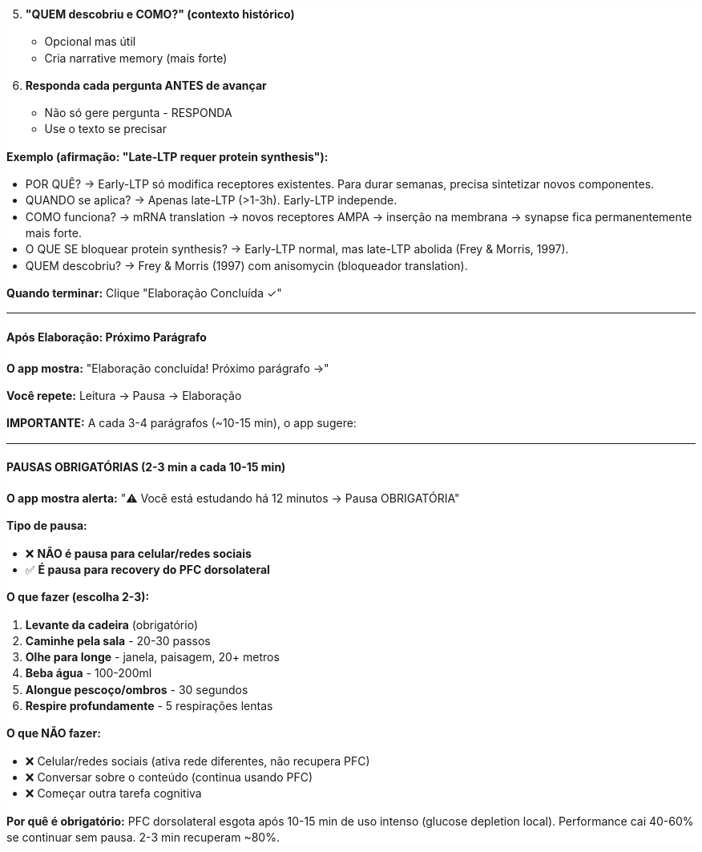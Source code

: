 5. **"QUEM descobriu e COMO?" (contexto histórico)**
   - Opcional mas útil
   - Cria narrative memory (mais forte)

6. **Responda cada pergunta ANTES de avançar**
   - Não só gere pergunta - RESPONDA
   - Use o texto se precisar

**Exemplo (afirmação: "Late-LTP requer protein synthesis"):**
- POR QUÊ? → Early-LTP só modifica receptores existentes. Para durar semanas, precisa sintetizar novos componentes.
- QUANDO se aplica? → Apenas late-LTP (>1-3h). Early-LTP independe.
- COMO funciona? → mRNA translation → novos receptores AMPA → inserção na membrana → synapse fica permanentemente mais forte.
- O QUE SE bloquear protein synthesis? → Early-LTP normal, mas late-LTP abolida (Frey & Morris, 1997).
- QUEM descobriu? → Frey & Morris (1997) com anisomycin (bloqueador translation).

**Quando terminar:** Clique "Elaboração Concluída ✓"

---

#### **Após Elaboração: Próximo Parágrafo**

**O app mostra:** "Elaboração concluída! Próximo parágrafo →"

**Você repete:** Leitura → Pausa → Elaboração

**IMPORTANTE:** A cada 3-4 parágrafos (~10-15 min), o app sugere:

---

#### **PAUSAS OBRIGATÓRIAS (2-3 min a cada 10-15 min)**

**O app mostra alerta:**
"⚠️ Você está estudando há 12 minutos → Pausa OBRIGATÓRIA"

**Tipo de pausa:**

- ❌ **NÃO é pausa para celular/redes sociais**
- ✅ **É pausa para recovery do PFC dorsolateral**

**O que fazer (escolha 2-3):**
1. **Levante da cadeira** (obrigatório)
2. **Caminhe pela sala** - 20-30 passos
3. **Olhe para longe** - janela, paisagem, 20+ metros
4. **Beba água** - 100-200ml
5. **Alongue pescoço/ombros** - 30 segundos
6. **Respire profundamente** - 5 respirações lentas

**O que NÃO fazer:**
- ❌ Celular/redes sociais (ativa rede diferentes, não recupera PFC)
- ❌ Conversar sobre o conteúdo (continua usando PFC)
- ❌ Começar outra tarefa cognitiva

**Por quê é obrigatório:**
PFC dorsolateral esgota após 10-15 min de uso intenso (glucose depletion local). Performance cai 40-60% se continuar sem pausa. 2-3 min recuperam ~80%.
